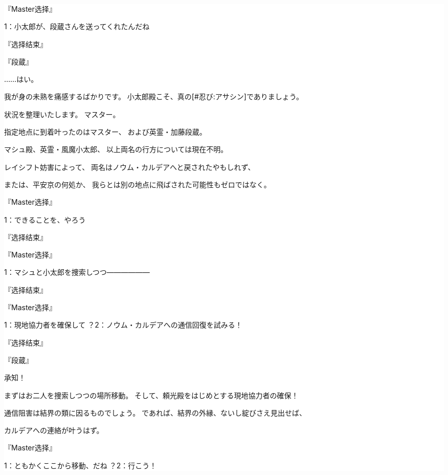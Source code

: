 『Master选择』

1：小太郎が、段蔵さんを送ってくれたんだね

『选择结束』

『段蔵』

……はい。

我が身の未熟を痛感するばかりです。
小太郎殿こそ、真の[#忍び:アサシン]でありましょう。

状況を整理いたします。
マスター。

指定地点に到着叶ったのはマスター、
および英霊・加藤段蔵。

マシュ殿、英霊・風魔小太郎、
以上両名の行方については現在不明。

レイシフト妨害によって、
両名はノウム・カルデアへと戻されたやもしれず、

または、平安京の何処か、
我らとは別の地点に飛ばされた可能性もゼロではなく。

『Master选择』

1：できることを、やろう

『选择结束』

『Master选择』

1：マシュと小太郎を捜索しつつ——————

『选择结束』

『Master选择』

1：現地協力者を確保して
？2：ノウム・カルデアへの通信回復を試みる！

『选择结束』

『段蔵』

承知！

まずはお二人を捜索しつつの場所移動。
そして、頼光殿をはじめとする現地協力者の確保！

通信阻害は結界の類に因るものでしょう。
であれば、結界の外縁、ないし綻びさえ見出せば、

カルデアへの連絡が叶うはず。

『Master选择』

1：ともかくここから移動、だね
？2：行こう！
